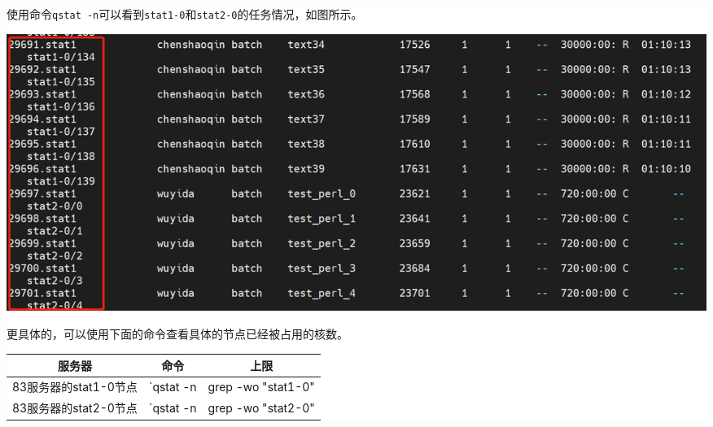 使用命令`qstat -n`可以看到`stat1-0`和`stat2-0`的任务情况，如图所示。

![image.png](image/3/3.36.png)

更具体的，可以使用下面的命令查看具体的节点已经被占用的核数。

| **服务器** | **命令** |**上限**|
| --- | --- | --- |
| 83服务器的stat1-0节点 | `qstat -n |grep -wo "stat1-0" |wc -l` | 152 |
| 83服务器的stat2-0节点 | `qstat -n |grep -wo "stat2-0" |wc -l` | 152 |

